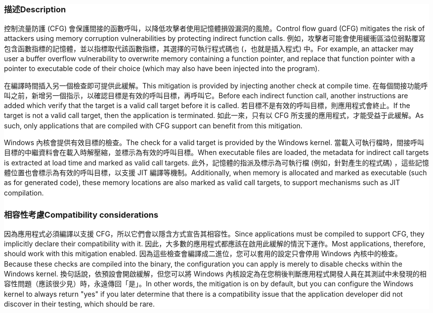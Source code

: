 ### <a name="description"></a><span data-ttu-id="d4c8e-203">描述</span><span class="sxs-lookup"><span data-stu-id="d4c8e-203">Description</span></span>

<span data-ttu-id="d4c8e-204">控制流量防護 (CFG) 會保護間接的函數呼叫，以降低攻擊者使用記憶體損毀漏洞的風險。</span><span class="sxs-lookup"><span data-stu-id="d4c8e-204">Control flow guard (CFG) mitigates the risk of attackers using memory corruption vulnerabilities by protecting indirect function calls.</span></span> <span data-ttu-id="d4c8e-205">例如，攻擊者可能會使用緩衝區溢位弱點覆寫包含函數指標的記憶體，並以指標取代該函數指標，其選擇的可執行程式碼也 (，也就是插入程式) 中。</span><span class="sxs-lookup"><span data-stu-id="d4c8e-205">For example, an attacker may user a buffer overflow vulnerability to overwrite memory containing a function pointer, and replace that function pointer with a pointer to executable code of their choice (which may also have been injected into the program).</span></span>

<span data-ttu-id="d4c8e-206">在編譯時間插入另一個檢查即可提供此緩解。</span><span class="sxs-lookup"><span data-stu-id="d4c8e-206">This mitigation is provided by injecting another check at compile time.</span></span> <span data-ttu-id="d4c8e-207">在每個間接功能呼叫之前，新增另一個指示，以確認目標是有效的呼叫目標，再呼叫它。</span><span class="sxs-lookup"><span data-stu-id="d4c8e-207">Before each indirect function call, another instructions are added which verify that the target is a valid call target before it is called.</span></span> <span data-ttu-id="d4c8e-208">若目標不是有效的呼叫目標，則應用程式會終止。</span><span class="sxs-lookup"><span data-stu-id="d4c8e-208">If the target is not a valid call target, then the application is terminated.</span></span> <span data-ttu-id="d4c8e-209">如此一來，只有以 CFG 所支援的應用程式，才能受益于此緩解。</span><span class="sxs-lookup"><span data-stu-id="d4c8e-209">As such, only applications that are compiled with CFG support can benefit from this mitigation.</span></span>

<span data-ttu-id="d4c8e-210">Windows 內核會提供有效目標的檢查。</span><span class="sxs-lookup"><span data-stu-id="d4c8e-210">The check for a valid target is provided by the Windows kernel.</span></span> <span data-ttu-id="d4c8e-211">當載入可執行檔時，間接呼叫目標的中繼資料會在載入時解壓縮，並標示為有效的呼叫目標。</span><span class="sxs-lookup"><span data-stu-id="d4c8e-211">When executable files are loaded, the metadata for indirect call targets is extracted at load time and marked as valid call targets.</span></span> <span data-ttu-id="d4c8e-212">此外，記憶體的指派及標示為可執行檔 (例如，針對產生的程式碼) ，這些記憶體位置也會標示為有效的呼叫目標，以支援 JIT 編譯等機制。</span><span class="sxs-lookup"><span data-stu-id="d4c8e-212">Additionally, when memory is allocated and marked as executable (such as for generated code), these memory locations are also marked as valid call targets, to support mechanisms such as JIT compilation.</span></span>

### <a name="compatibility-considerations"></a><span data-ttu-id="d4c8e-213">相容性考慮</span><span class="sxs-lookup"><span data-stu-id="d4c8e-213">Compatibility considerations</span></span>

<span data-ttu-id="d4c8e-214">因為應用程式必須編譯以支援 CFG，所以它們會以隱含方式宣告其相容性。</span><span class="sxs-lookup"><span data-stu-id="d4c8e-214">Since applications must be compiled to support CFG, they implicitly declare their compatibility with it.</span></span> <span data-ttu-id="d4c8e-215">因此，大多數的應用程式都應該在啟用此緩解的情況下運作。</span><span class="sxs-lookup"><span data-stu-id="d4c8e-215">Most applications, therefore, should work with this mitigation enabled.</span></span> <span data-ttu-id="d4c8e-216">因為這些檢查會編譯成二進位，您可以套用的設定只會停用 Windows 內核中的檢查。</span><span class="sxs-lookup"><span data-stu-id="d4c8e-216">Because these checks are compiled into the binary, the configuration you can apply is merely to disable checks within the Windows kernel.</span></span> <span data-ttu-id="d4c8e-217">換句話說，依預設會開啟緩解，但您可以將 Windows 內核設定為在您稍後判斷應用程式開發人員在其測試中未發現的相容性問題（應該很少見）時，永遠傳回「是」。</span><span class="sxs-lookup"><span data-stu-id="d4c8e-217">In other words, the mitigation is on by default, but you can configure the Windows kernel to always return "yes" if you later determine that there is a compatibility issue that the application developer did not discover in their testing, which should be rare.</span></span>
